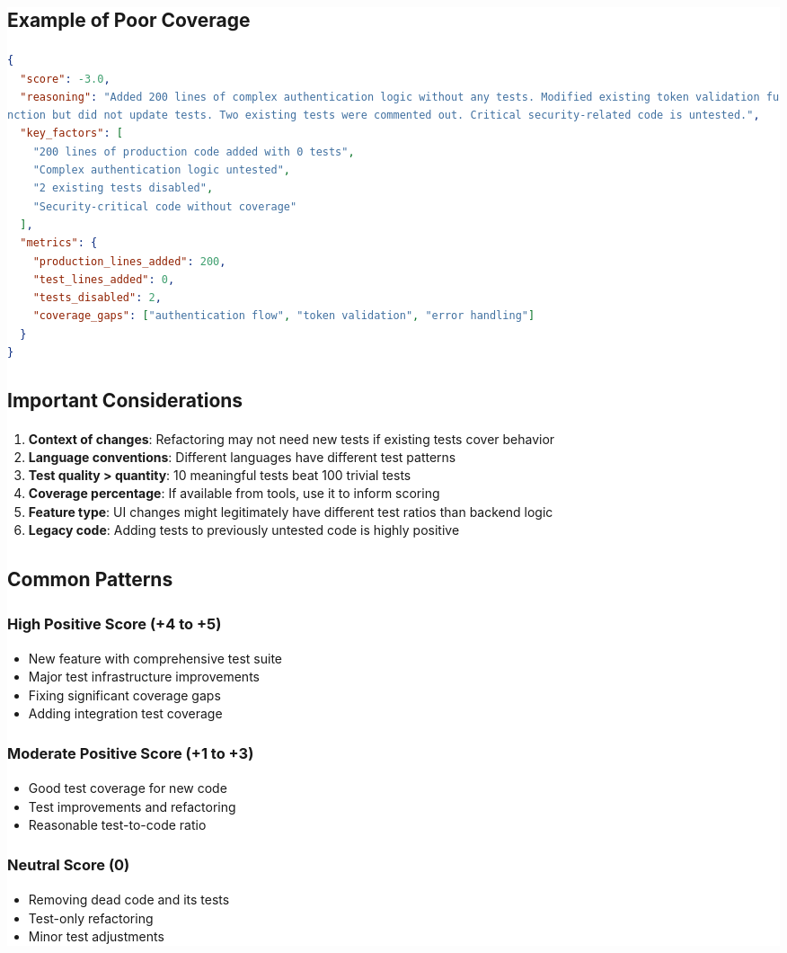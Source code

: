 ## Example of Poor Coverage

```json
{
  "score": -3.0,
  "reasoning": "Added 200 lines of complex authentication logic without any tests. Modified existing token validation function but did not update tests. Two existing tests were commented out. Critical security-related code is untested.",
  "key_factors": [
    "200 lines of production code added with 0 tests",
    "Complex authentication logic untested",
    "2 existing tests disabled",
    "Security-critical code without coverage"
  ],
  "metrics": {
    "production_lines_added": 200,
    "test_lines_added": 0,
    "tests_disabled": 2,
    "coverage_gaps": ["authentication flow", "token validation", "error handling"]
  }
}
```

## Important Considerations

1. **Context of changes**: Refactoring may not need new tests if existing tests cover behavior
2. **Language conventions**: Different languages have different test patterns
3. **Test quality > quantity**: 10 meaningful tests beat 100 trivial tests
4. **Coverage percentage**: If available from tools, use it to inform scoring
5. **Feature type**: UI changes might legitimately have different test ratios than backend logic
6. **Legacy code**: Adding tests to previously untested code is highly positive

## Common Patterns

### High Positive Score (+4 to +5)
- New feature with comprehensive test suite
- Major test infrastructure improvements
- Fixing significant coverage gaps
- Adding integration test coverage

### Moderate Positive Score (+1 to +3)
- Good test coverage for new code
- Test improvements and refactoring
- Reasonable test-to-code ratio

### Neutral Score (0)
- Removing dead code and its tests
- Test-only refactoring
- Minor test adjustments
